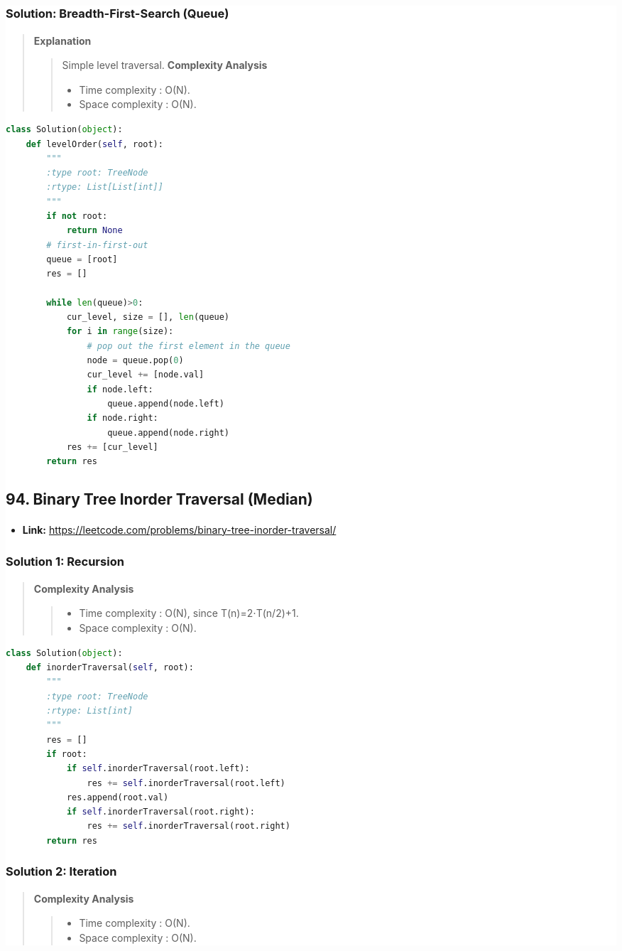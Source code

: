 ### Solution: Breadth-First-Search (Queue)
> **Explanation**
>> Simple level traversal.
> **Complexity Analysis**  
>> - Time complexity : O(N). 
>> - Space complexity : O(N). 

```python
class Solution(object):
    def levelOrder(self, root):
        """
        :type root: TreeNode
        :rtype: List[List[int]]
        """
        if not root:
            return None
        # first-in-first-out
        queue = [root]
        res = []
        
        while len(queue)>0:
            cur_level, size = [], len(queue)
            for i in range(size):
                # pop out the first element in the queue
                node = queue.pop(0)
                cur_level += [node.val]
                if node.left:
                    queue.append(node.left)
                if node.right:
                    queue.append(node.right)
            res += [cur_level]
        return res  
```   

## 94. Binary Tree Inorder Traversal (Median)
- **Link:** https://leetcode.com/problems/binary-tree-inorder-traversal/

### Solution 1: Recursion
> **Complexity Analysis**  
>> - Time complexity : O(N), since T(n)=2⋅T(n/2)+1.
>> - Space complexity : O(N). 

```python
class Solution(object):
    def inorderTraversal(self, root):
        """
        :type root: TreeNode
        :rtype: List[int]
        """
        res = []
        if root:
            if self.inorderTraversal(root.left):
                res += self.inorderTraversal(root.left)
            res.append(root.val)
            if self.inorderTraversal(root.right):
                res += self.inorderTraversal(root.right)
        return res

```   
### Solution 2: Iteration
> **Complexity Analysis**  
>> - Time complexity : O(N).
>> - Space complexity : O(N). 